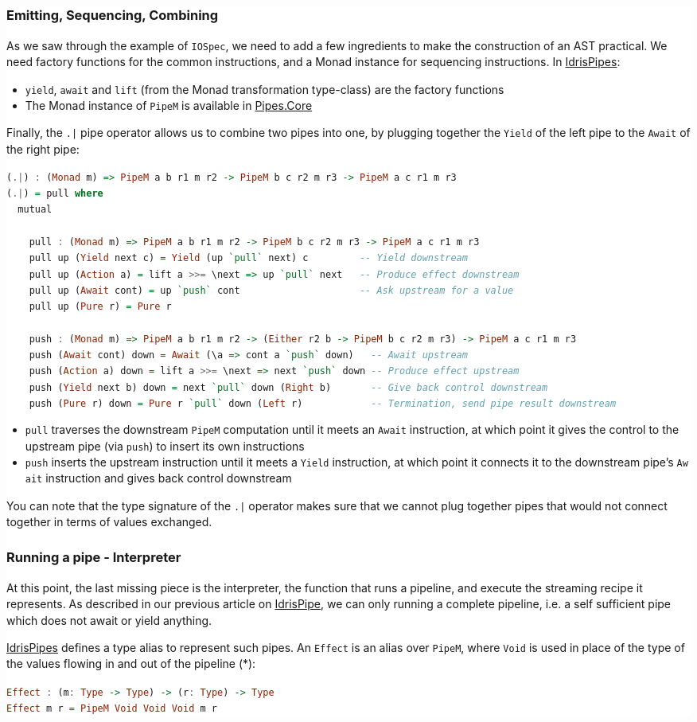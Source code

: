 ### Emitting, Sequencing, Combining

As we saw through the example of `IOSpec`, we need to add a few ingredients to make the construction of an AST practical. We need factory functions for the common instructions, and a Monad instance for sequencing instructions. In [IdrisPipes](https://github.com/QuentinDuval/IdrisPipes):

* `yield`, `await` and `lift` (from the Monad transformation type-class) are the factory functions
* The Monad instance of `PipeM` is available in [Pipes.Core](https://github.com/QuentinDuval/IdrisPipes/blob/master/src/Pipes/Core.idr)

Finally, the `.|` pipe operator allows us to combine two pipes into one, by plugging together the `Yield` of the left pipe to the `Await` of the right pipe:

```haskell
(.|) : (Monad m) => PipeM a b r1 m r2 -> PipeM b c r2 m r3 -> PipeM a c r1 m r3
(.|) = pull where
  mutual
 
    pull : (Monad m) => PipeM a b r1 m r2 -> PipeM b c r2 m r3 -> PipeM a c r1 m r3
    pull up (Yield next c) = Yield (up `pull` next) c         -- Yield downstream
    pull up (Action a) = lift a >>= \next => up `pull` next   -- Produce effect downstream
    pull up (Await cont) = up `push` cont                     -- Ask upstream for a value
    pull up (Pure r) = Pure r
 
    push : (Monad m) => PipeM a b r1 m r2 -> (Either r2 b -> PipeM b c r2 m r3) -> PipeM a c r1 m r3
    push (Await cont) down = Await (\a => cont a `push` down)   -- Await upstream
    push (Action a) down = lift a >>= \next => next `push` down -- Produce effect upstream
    push (Yield next b) down = next `pull` down (Right b)       -- Give back control downstream
    push (Pure r) down = Pure r `pull` down (Left r)            -- Termination, send pipe result downstream
```

* `pull` traverses the downstream `PipeM` computation until it meets an `Await` instruction, at which point it gives the control to the upstream pipe (via `push`) to insert its own instructions
* `push` inserts the upstream instruction until it meets a `Yield` instruction, at which point it connects it to the downstream pipe’s `Await` instruction and gives back control downstream

You can note that the type signature of the `.|` operator makes sure that we cannot plug together pipes that would not connect together in terms of values exchanged.

### Running a pipe - Interpreter

At this point, the last missing piece is the interpreter, the function that runs a pipeline, and execute the streaming recipe it represents. As described in our previous article on [IdrisPipe](https://github.com/QuentinDuval/IdrisPipes), we can only running a complete pipeline, i.e. a self sufficient pipe which does not await or yield anything.

[IdrisPipes](https://github.com/QuentinDuval/IdrisPipes) defines a type alias to represent such pipes. An `Effect` is an alias over `PipeM`, where `Void` is used in place of the type of the values flowing in and out of the pipeline (*):

```haskell
Effect : (m: Type -> Type) -> (r: Type) -> Type
Effect m r = PipeM Void Void Void m r
```
